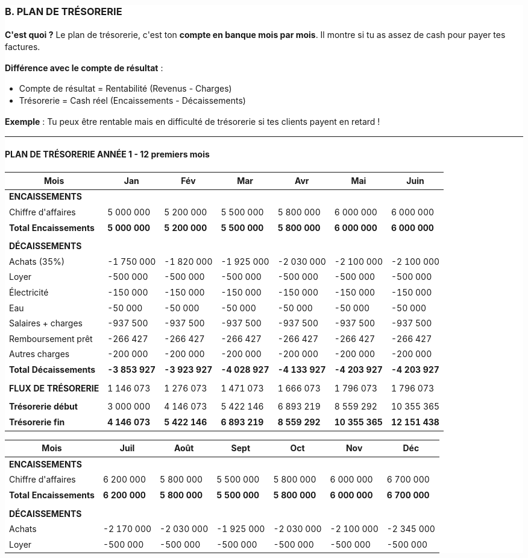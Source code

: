 
### B. PLAN DE TRÉSORERIE

**C'est quoi ?**
Le plan de trésorerie, c'est ton **compte en banque mois par mois**. Il montre si tu as assez de cash pour payer tes factures.

**Différence avec le compte de résultat** :
- Compte de résultat = Rentabilité (Revenus - Charges)
- Trésorerie = Cash réel (Encaissements - Décaissements)

**Exemple** : Tu peux être rentable mais en difficulté de trésorerie si tes clients payent en retard !

---

#### **PLAN DE TRÉSORERIE ANNÉE 1 - 12 premiers mois**

| **Mois** | **Jan** | **Fév** | **Mar** | **Avr** | **Mai** | **Juin** |
|----------|---------|---------|---------|---------|---------|----------|
| **ENCAISSEMENTS** | | | | | | |
| Chiffre d'affaires | 5 000 000 | 5 200 000 | 5 500 000 | 5 800 000 | 6 000 000 | 6 000 000 |
| **Total Encaissements** | **5 000 000** | **5 200 000** | **5 500 000** | **5 800 000** | **6 000 000** | **6 000 000** |
| | | | | | | |
| **DÉCAISSEMENTS** | | | | | | |
| Achats (35%) | -1 750 000 | -1 820 000 | -1 925 000 | -2 030 000 | -2 100 000 | -2 100 000 |
| Loyer | -500 000 | -500 000 | -500 000 | -500 000 | -500 000 | -500 000 |
| Électricité | -150 000 | -150 000 | -150 000 | -150 000 | -150 000 | -150 000 |
| Eau | -50 000 | -50 000 | -50 000 | -50 000 | -50 000 | -50 000 |
| Salaires + charges | -937 500 | -937 500 | -937 500 | -937 500 | -937 500 | -937 500 |
| Remboursement prêt | -266 427 | -266 427 | -266 427 | -266 427 | -266 427 | -266 427 |
| Autres charges | -200 000 | -200 000 | -200 000 | -200 000 | -200 000 | -200 000 |
| **Total Décaissements** | **-3 853 927** | **-3 923 927** | **-4 028 927** | **-4 133 927** | **-4 203 927** | **-4 203 927** |
| | | | | | | |
| **FLUX DE TRÉSORERIE** | 1 146 073 | 1 276 073 | 1 471 073 | 1 666 073 | 1 796 073 | 1 796 073 |
| | | | | | | |
| **Trésorerie début** | 3 000 000 | 4 146 073 | 5 422 146 | 6 893 219 | 8 559 292 | 10 355 365 |
| **Trésorerie fin** | **4 146 073** | **5 422 146** | **6 893 219** | **8 559 292** | **10 355 365** | **12 151 438** |

| **Mois** | **Juil** | **Août** | **Sept** | **Oct** | **Nov** | **Déc** |
|----------|---------|---------|---------|---------|---------|----------|
| **ENCAISSEMENTS** | | | | | | |
| Chiffre d'affaires | 6 200 000 | 5 800 000 | 5 500 000 | 5 800 000 | 6 000 000 | 6 700 000 |
| **Total Encaissements** | **6 200 000** | **5 800 000** | **5 500 000** | **5 800 000** | **6 000 000** | **6 700 000** |
| | | | | | | |
| **DÉCAISSEMENTS** | | | | | | |
| Achats | -2 170 000 | -2 030 000 | -1 925 000 | -2 030 000 | -2 100 000 | -2 345 000 |
| Loyer | -500 000 | -500 000 | -500 000 | -500 000 | -500 000 | -500 000 |